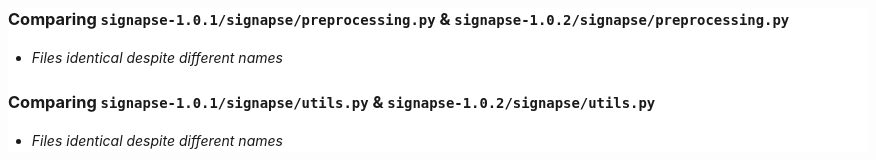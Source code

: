 ### Comparing `signapse-1.0.1/signapse/preprocessing.py` & `signapse-1.0.2/signapse/preprocessing.py`

 * *Files identical despite different names*

### Comparing `signapse-1.0.1/signapse/utils.py` & `signapse-1.0.2/signapse/utils.py`

 * *Files identical despite different names*

